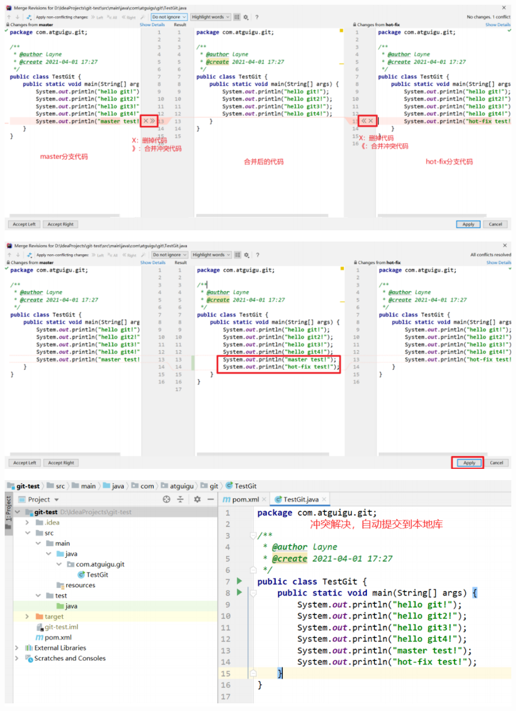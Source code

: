 ![1660101176167](assets/1660101176167.png)

![1660101187219](assets/1660101187219.png)

![1660101259635](assets/1660101259635.png)
